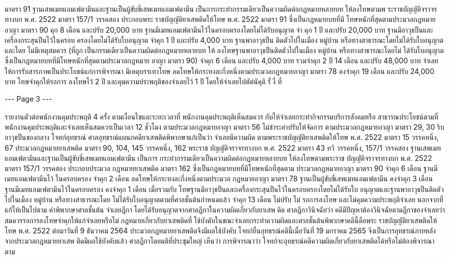มาตรา 91 ฐานเสพเมทแอมเฟตามีนและฐานเป็นผู้ขับขี่เสพเมทแอมเฟตามีน
เป็นการกระทำกรรมเดียวเป็นความผิดต่อกฎหมายหลายบท ให้ลงโทษตามพ
ระราชบัญญัติจราจรทางบก พ.ศ. 2522 มาตรา 157/1 วรรคสอง ประกอบพระ
ราชบัญญัติยาเสพติดให้โทษ พ.ศ. 2522 มาตรา 91 ซึ่งเป็นกฎหมายบทที่มี
โทษหนักที่สุดตามประมวลกฎหมายอาญา มาตรา 90 คุก 8 เดือน และปรับ
20,000 บาท ฐานมีเมทแอมเฟตามีนไว้ในครอบครองโดยไม่ได้รับอนุญาต จำ
คุก 1 ปี และปรับ 20,000 บาท ฐานมีอาวุธปืนและเครื่องกระสุนปืนไว้ในครอบ
ครองโดยไม่ได้รับใบอนุญาต จำคุก 1 ปี และปรับ 4,000 บาท ฐานพาอาวุธปืน
ติดตัวไปในเมือง หมู่บ้าน หรือทางสาธารณะโดยไม่ได้รับใบอนุญาตและโดย
ไม่มีเหตุสมควร (ที่ถูก เป็นกรรมเดียวเป็นความผิดต่อกฎหมายหลายบท ให้
ลงโทษฐานพาอาวุธปืนติดตัวไปในเมือง หมู่บ้าน หรือทางสาธารณะโดยไม่
ได้รับใบอนุญาต ซึ่งเป็นกฎหมายบทที่มีโทษหนักที่สุดตามประมวลกฎหมาย
อาญา มาตรา 90) จำคุก 6 เดือน และปรับ 4,000 บาท รวมจำคุก 2 ปี 14 เดือน
และปรับ 48,000 บาท จำเลยให้การรับสารภาพเป็นประโยชน์แก่การพิจารณา
มีเหตุบรรเทาโทษ 
ลดโทษให้กระทงละกึ่งหนึ่งตามประมวลกฎหมายอาญา
มาตรา 78 คงจำคุก 19 เดือน และปรับ 24,000 บาท โทษจำคุกให้รอการ
ลงโทษไว้ 2 ปี และคุมความประพฤติของจำเลยไว้ 1 ปี โดยให้จำเลยไปตัต่นัคุติ
รั้
งื่
ที่


--- Page 3 ---

รายงานตัวต่อพนักงานคุมประพฤติ 
4 
ครั้ง 
ตามเงื่อนไขและระยะเวลาที่
พนักงานคุมประพฤติเห็นสมควร กับให้จำเลยกระทำกิจกรรมบริการสังคมหรือ
สาธารณประโยชน์ตามที่พนักงานคุมประพฤติและจำเลยเห็นสมควรเป็นเวลา
12 ชั่วโมง ตามประมวลกฎหมายอาญา มาตรา 56 ไม่ชำระค่าปรับให้จัดการ
ตามประมวลกฎหมายอาญา มาตรา 29, 30 ริบอาวุธปืนของกลาง
โจทก์อุทธรณ์
ศาลอุทธรณ์แผนกคดียาเสพติดพิพากษาแก้เป็นว่า 
จำเลยมีความผิด
ตามพระราชบัญญัติยาเสพติดให้โทษ พ.ศ. 2522 มาตรา 15 วรรคหนึ่ง, 67
ประมวลกฎหมายยาเสพติด มาตรา 90, 104, 145 วรรคหนึ่ง, 162 พระราช
บัญญัติจราจรทางบก พ.ศ. 2522 มาตรา 43 ทวิ วรรคหนึ่ง, 157/1 วรรคสอง
ฐานเสพเมทแอมเฟตามีนและฐานเป็นผู้ขับขี่เสพเมทแอมเฟตามีน 
เป็นการ
กระทำกรรมเดียวเป็นความผิดต่อกฎหมายหลายบท ให้ลงโทษตามพระราช
บัญญัติจราจรทางบก พ.ศ. 2522 มาตรา 157/1 วรรคสอง ประกอบประมวล
กฎหมายยาเสพติด มาตรา 162 ซึ่งเป็นกฎหมายบทที่มีโทษหนักที่สุดตาม
ประมวลกฎหมายอาญา มาตรา 90 จำคุก 6 เดือน ฐานมีเมทแอมเฟตามีนไว้
ในครอบครอง จำคุก 2 เดือน ลดโทษให้กระทงละกึ่งหนึ่งตามประมวล
กฎหมายอาญา มาตรา 78 ฐานเป็นผู้ขับขี่เสพเมทแอมเฟตามีน คงจำคุก 3
เดือน ฐานมีเมทแอมเฟตามีนไว้ในครอบครอง คงจำคุก 1 เดือน เมื่อรวมกับ
โทษฐานมีอาวุธปืนและเครื่องกระสุนปืนไว้ในครอบครองโดยไม่ได้รับใบ
อนุญาตและฐานพาอาวุธปืนติดตัวไปในเมือง หมู่บ้าน หรือทางสาธารณะโดย
ไม่ได้รับใบอนุญาตตามที่ศาลชั้นต้นกำหนดแล้ว จำคุก 13 เดือน ไม่ปรับ ไม่
รอการลงโทษ และไม่คุมความประพฤติจำเลย นอกจากที่แก้ให้เป็นไปตาม
คำพิพากษาศาลชั้นต้น
จำเลยฎีกา โดยได้รับอนุญาตจากศาลฎีกาในความผิดเกี่ยวกับยาเสพ
ติด
ศาลฎีกาวินิจฉัยว่า 
คดีมีปัญหาต้องวินิจฉัยตามฎีกาของจำเลยว่า
สมควรรอการลงโทษจำคุกให้แก่จำเลยหรือไม่ กฎหมายเกี่ยวกับยาเสพติดที่
ใช้บังคับในขณะจำเลยกระทำความผิดและศาลชั้นต้นพิพากษาคดีนี้คือพระ
ราชบัญญัติยาเสพติดให้โทษ พ.ศ. 2522 ต่อมาวันที่ 9 ธันวาคม 2564
ประมวลกฎหมายยาเสพติดจึงมีผลใช้บังคับ 
โจทก์ยื่นอุทธรณ์คดีนี้เมื่อวันที่
19 มกราคม 2565 จึงเป็นการอุทธรณ์ภายหลังจากประมวลกฎหมายยาเสพ
ติดมีผลใช้บังคับแล้ว ศาลฎีกาโดยมติที่ประชุมใหญ่ เห็นว่า การพิจารณาว่า
โจทก์จะอุทธรณ์คดีความผิดเกี่ยวกับยาเสพติดได้หรือไม่ต้องพิจารณาตาม